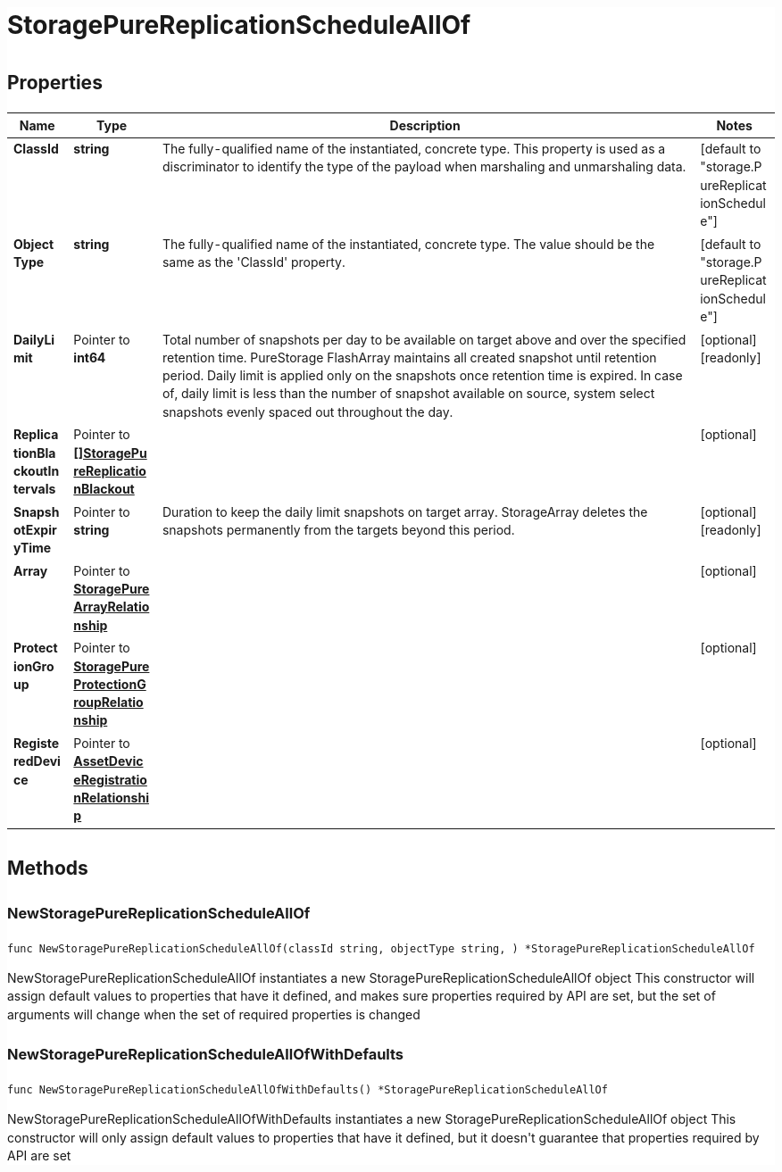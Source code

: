 # StoragePureReplicationScheduleAllOf

## Properties

Name | Type | Description | Notes
------------ | ------------- | ------------- | -------------
**ClassId** | **string** | The fully-qualified name of the instantiated, concrete type. This property is used as a discriminator to identify the type of the payload when marshaling and unmarshaling data. | [default to "storage.PureReplicationSchedule"]
**ObjectType** | **string** | The fully-qualified name of the instantiated, concrete type. The value should be the same as the &#39;ClassId&#39; property. | [default to "storage.PureReplicationSchedule"]
**DailyLimit** | Pointer to **int64** | Total number of snapshots per day to be available on target above and over the specified retention time. PureStorage FlashArray maintains all created snapshot until retention period. Daily limit is applied only on the snapshots once retention time is expired. In case of, daily limit is less than the number of snapshot available on source, system select snapshots evenly spaced out throughout the day. | [optional] [readonly] 
**ReplicationBlackoutIntervals** | Pointer to [**[]StoragePureReplicationBlackout**](StoragePureReplicationBlackout.md) |  | [optional] 
**SnapshotExpiryTime** | Pointer to **string** | Duration to keep the daily limit snapshots on target array. StorageArray deletes the snapshots permanently from the targets beyond this period. | [optional] [readonly] 
**Array** | Pointer to [**StoragePureArrayRelationship**](StoragePureArrayRelationship.md) |  | [optional] 
**ProtectionGroup** | Pointer to [**StoragePureProtectionGroupRelationship**](StoragePureProtectionGroupRelationship.md) |  | [optional] 
**RegisteredDevice** | Pointer to [**AssetDeviceRegistrationRelationship**](AssetDeviceRegistrationRelationship.md) |  | [optional] 

## Methods

### NewStoragePureReplicationScheduleAllOf

`func NewStoragePureReplicationScheduleAllOf(classId string, objectType string, ) *StoragePureReplicationScheduleAllOf`

NewStoragePureReplicationScheduleAllOf instantiates a new StoragePureReplicationScheduleAllOf object
This constructor will assign default values to properties that have it defined,
and makes sure properties required by API are set, but the set of arguments
will change when the set of required properties is changed

### NewStoragePureReplicationScheduleAllOfWithDefaults

`func NewStoragePureReplicationScheduleAllOfWithDefaults() *StoragePureReplicationScheduleAllOf`

NewStoragePureReplicationScheduleAllOfWithDefaults instantiates a new StoragePureReplicationScheduleAllOf object
This constructor will only assign default values to properties that have it defined,
but it doesn't guarantee that properties required by API are set
